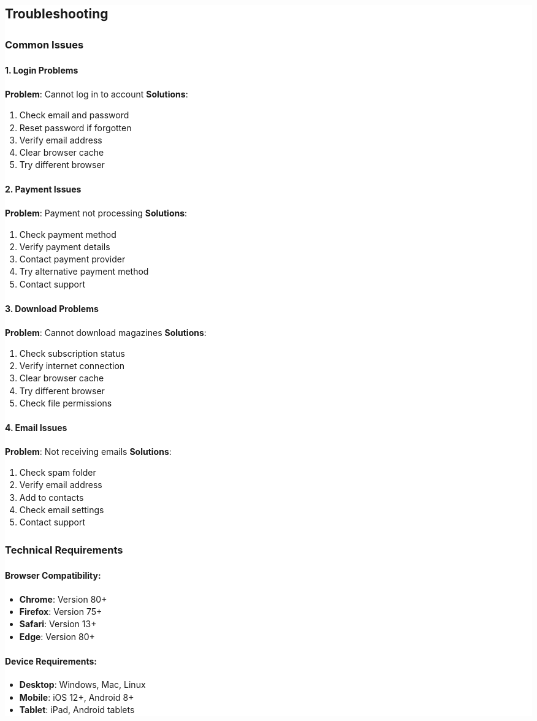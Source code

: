 
## Troubleshooting

### Common Issues

#### 1. Login Problems
**Problem**: Cannot log in to account
**Solutions**:
1. Check email and password
2. Reset password if forgotten
3. Verify email address
4. Clear browser cache
5. Try different browser

#### 2. Payment Issues
**Problem**: Payment not processing
**Solutions**:
1. Check payment method
2. Verify payment details
3. Contact payment provider
4. Try alternative payment method
5. Contact support

#### 3. Download Problems
**Problem**: Cannot download magazines
**Solutions**:
1. Check subscription status
2. Verify internet connection
3. Clear browser cache
4. Try different browser
5. Check file permissions

#### 4. Email Issues
**Problem**: Not receiving emails
**Solutions**:
1. Check spam folder
2. Verify email address
3. Add to contacts
4. Check email settings
5. Contact support

### Technical Requirements

#### Browser Compatibility:
- **Chrome**: Version 80+
- **Firefox**: Version 75+
- **Safari**: Version 13+
- **Edge**: Version 80+

#### Device Requirements:
- **Desktop**: Windows, Mac, Linux
- **Mobile**: iOS 12+, Android 8+
- **Tablet**: iPad, Android tablets
